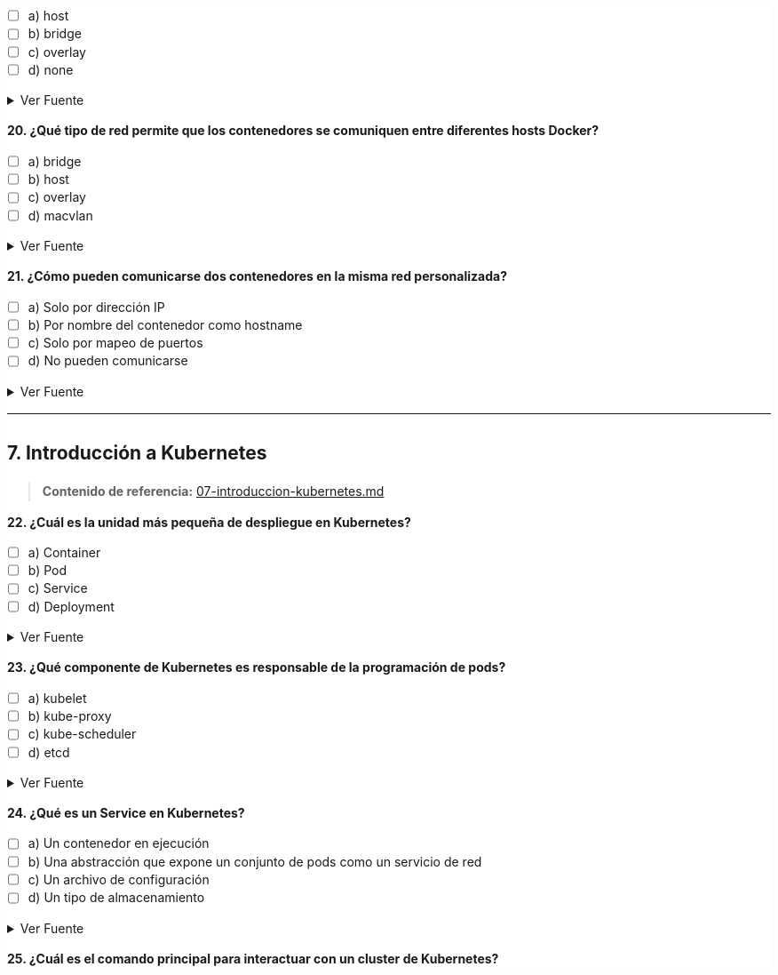 - [ ] a) host
- [ ] b) bridge
- [ ] c) overlay
- [ ] d) none

<details><summary>Ver Fuente</summary></details>

**20. ¿Qué tipo de red permite que los contenedores se comuniquen entre diferentes hosts Docker?**

- [ ] a) bridge
- [ ] b) host
- [ ] c) overlay
- [ ] d) macvlan

<details><summary>Ver Fuente</summary></details>

**21. ¿Cómo pueden comunicarse dos contenedores en la misma red personalizada?**

- [ ] a) Solo por dirección IP
- [ ] b) Por nombre del contenedor como hostname
- [ ] c) Solo por mapeo de puertos
- [ ] d) No pueden comunicarse

<details><summary>Ver Fuente</summary></details>

---

## 7. Introducción a Kubernetes

> **Contenido de referencia:** [07-introduccion-kubernetes.md](07-introduccion-kubernetes.md)

**22. ¿Cuál es la unidad más pequeña de despliegue en Kubernetes?**

- [ ] a) Container
- [ ] b) Pod
- [ ] c) Service
- [ ] d) Deployment

<details><summary>Ver Fuente</summary></details>

**23. ¿Qué componente de Kubernetes es responsable de la programación de pods?**

- [ ] a) kubelet
- [ ] b) kube-proxy
- [ ] c) kube-scheduler
- [ ] d) etcd

<details><summary>Ver Fuente</summary></details>

**24. ¿Qué es un Service en Kubernetes?**

- [ ] a) Un contenedor en ejecución
- [ ] b) Una abstracción que expone un conjunto de pods como un servicio de red
- [ ] c) Un archivo de configuración
- [ ] d) Un tipo de almacenamiento

<details><summary>Ver Fuente</summary></details>

**25. ¿Cuál es el comando principal para interactuar con un cluster de Kubernetes?**
